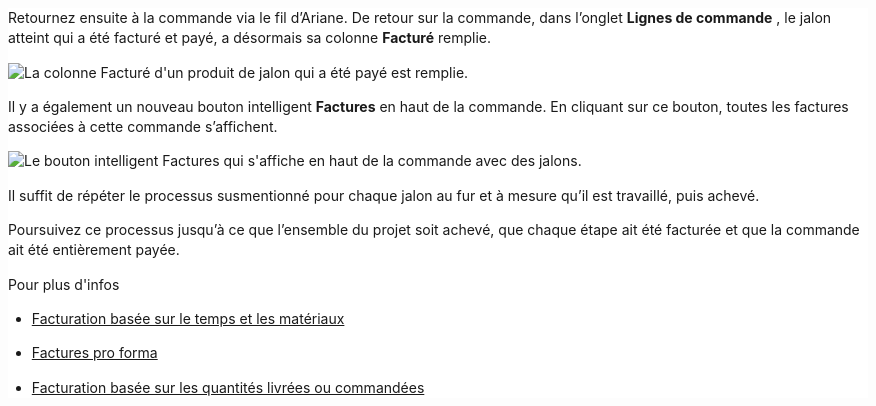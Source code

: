 Retournez ensuite à la commande via le fil d’Ariane. De retour sur la
commande, dans l’onglet **Lignes de commande** , le jalon atteint qui a été
facturé et payé, a désormais sa colonne **Facturé** remplie.

![La colonne Facturé d'un produit de jalon qui a été payé est
remplie.](../../../../_images/invoiced-column-filled-milestone.png)

Il y a également un nouveau bouton intelligent **Factures** en haut de la
commande. En cliquant sur ce bouton, toutes les factures associées à cette
commande s’affichent.

![Le bouton intelligent Factures qui s'affiche en haut de la commande avec des
jalons.](../../../../_images/invoices-smart-button.png)

Il suffit de répéter le processus susmentionné pour chaque jalon au fur et à
mesure qu’il est travaillé, puis achevé.

Poursuivez ce processus jusqu’à ce que l’ensemble du projet soit achevé, que
chaque étape ait été facturée et que la commande ait été entièrement payée.

<div class="alert alert-secondary">
<p class="alert-title">
Pour plus d'infos</p><ul>
<li><p><a href="time_materials">Facturation basée sur le temps et les matériaux</a></p></li>
<li><p><a href="proforma">Factures pro forma</a></p></li>
<li><p><a href="invoicing_policy">Facturation basée sur les quantités livrées ou commandées</a></p></li>
</ul>
</div>

